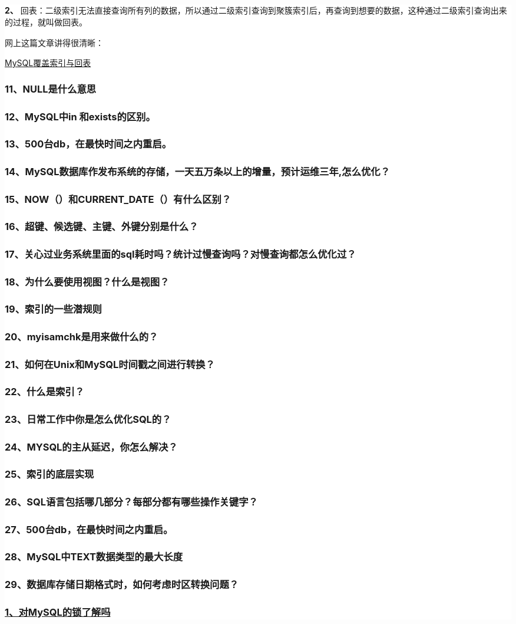 **2、** 回表：二级索引无法直接查询所有列的数据，所以通过二级索引查询到聚簇索引后，再查询到想要的数据，这种通过二级索引查询出来的过程，就叫做回表。

网上这篇文章讲得很清晰：

[MySQL覆盖索引与回表](https://www.jianshu.com/p/8991cbca3854)


### 11、NULL是什么意思

### 12、MySQL中in 和exists的区别。

### 13、500台db，在最快时间之内重启。

### 14、MySQL数据库作发布系统的存储，一天五万条以上的增量，预计运维三年,怎么优化？

### 15、NOW（）和CURRENT_DATE（）有什么区别？

### 16、超键、候选键、主键、外键分别是什么？

### 17、关心过业务系统里面的sql耗时吗？统计过慢查询吗？对慢查询都怎么优化过？

### 18、为什么要使用视图？什么是视图？

### 19、索引的一些潜规则

### 20、myisamchk是用来做什么的？

### 21、如何在Unix和MySQL时间戳之间进行转换？

### 22、什么是索引？

### 23、日常工作中你是怎么优化SQL的？

### 24、MYSQL的主从延迟，你怎么解决？

### 25、索引的底层实现

### 26、SQL语言包括哪几部分？每部分都有哪些操作关键字？

### 27、500台db，在最快时间之内重启。

### 28、MySQL中TEXT数据类型的最大长度

### 29、数据库存储日期格式时，如何考虑时区转换问题？

### [1、对MySQL的锁了解吗](https://gitee.com/souyunku/DevBooks/blob/master/docs/MySQL/MySQL最新面试题2021年，常见面试题及答案汇总.md#1对mysql的锁了解吗)  
